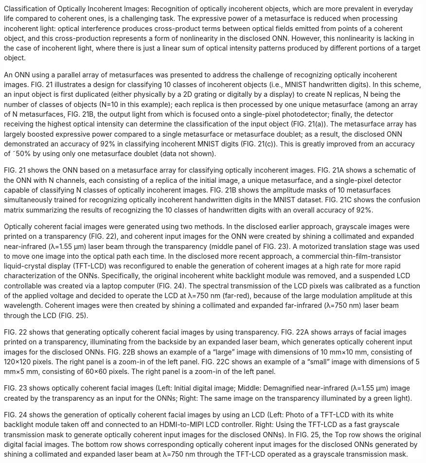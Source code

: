 Classification of Optically Incoherent Images: Recognition of optically incoherent objects, which are more prevalent in everyday life compared to coherent ones, is a challenging task. The expressive power of a metasurface is reduced when processing incoherent light: optical interference produces cross-product terms between optical fields emitted from points of a coherent object, and this cross-production represents a form of nonlinearity in the disclosed ONN. However, this nonlinearity is lacking in the case of incoherent light, where there is just a linear sum of optical intensity patterns produced by different portions of a target object.

An ONN using a parallel array of metasurfaces was presented to address the challenge of recognizing optically incoherent images. FIG. 21 illustrates a design for classifying 10 classes of incoherent objects (i.e., MNIST handwritten digits). In this scheme, an input object is first duplicated (either physically by a 2D grating or digitally by a display) to create N replicas, N being the number of classes of objects (N=10 in this example); each replica is then processed by one unique metasurface (among an array of N metasurfaces, FIG. 21B, the output light from which is focused onto a single-pixel photodetector; finally, the detector receiving the highest optical intensity can determine the classification of the input object (FIG. 21(a)). The metasurface array has largely boosted expressive power compared to a single metasurface or metasurface doublet; as a result, the disclosed ONN demonstrated an accuracy of 92% in classifying incoherent MNIST digits (FIG. 21(c)). This is greatly improved from an accuracy of ˜50% by using only one metasurface doublet (data not shown).

FIG. 21 shows the ONN based on a metasurface array for classifying optically incoherent images. FIG. 21A shows a schematic of the ONN with N channels, each consisting of a replica of the initial image, a unique metasurface, and a single-pixel detector capable of classifying N classes of optically incoherent images. FIG. 21B shows the amplitude masks of 10 metasurfaces simultaneously trained for recognizing optically incoherent handwritten digits in the MNIST dataset. FIG. 21C shows the confusion matrix summarizing the results of recognizing the 10 classes of handwritten digits with an overall accuracy of 92%.

Optically coherent facial images were generated using two methods. In the disclosed earlier approach, grayscale images were printed on a transparency (FIG. 22), and coherent input images for the ONN were created by shining a collimated and expanded near-infrared (λ=1.55 μm) laser beam through the transparency (middle panel of FIG. 23). A motorized translation stage was used to move one image into the optical path each time. In the disclosed more recent approach, a commercial thin-film-transistor liquid-crystal display (TFT-LCD) was reconfigured to enable the generation of coherent images at a high rate for more rapid characterization of the ONNs. Specifically, the original incoherent white backlight module was removed, and a suspended LCD controllable was created via a laptop computer (FIG. 24). The spectral transmission of the LCD pixels was calibrated as a function of the applied voltage and decided to operate the LCD at λ=750 nm (far-red), because of the large modulation amplitude at this wavelength. Coherent images were then created by shining a collimated and expanded far-infrared (λ=750 nm) laser beam through the LCD (FIG. 25).

FIG. 22 shows that generating optically coherent facial images by using transparency. FIG. 22A shows arrays of facial images printed on a transparency, illuminating from the backside by an expanded laser beam, which generates optically coherent input images for the disclosed ONNs. FIG. 22B shows an example of a “large” image with dimensions of 10 mm×10 mm, consisting of 120×120 pixels. The right panel is a zoom-in of the left panel. FIG. 22C shows an example of a “small” image with dimensions of 5 mm×5 mm, consisting of 60×60 pixels. The right panel is a zoom-in of the left panel.

FIG. 23 shows optically coherent facial images (Left: Initial digital image; Middle: Demagnified near-infrared (λ=1.55 μm) image created by the transparency as an input for the ONNs; Right: The same image on the transparency illuminated by a green light).

FIG. 24 shows the generation of optically coherent facial images by using an LCD (Left: Photo of a TFT-LCD with its white backlight module taken off and connected to an HDMI-to-MIPI LCD controller. Right: Using the TFT-LCD as a fast grayscale transmission mask to generate optically coherent input images for the disclosed ONNs). In FIG. 25, the Top row shows the original digital facial images. The bottom row shows corresponding optically coherent input images for the disclosed ONNs generated by shining a collimated and expanded laser beam at λ=750 nm through the TFT-LCD operated as a grayscale transmission mask.
